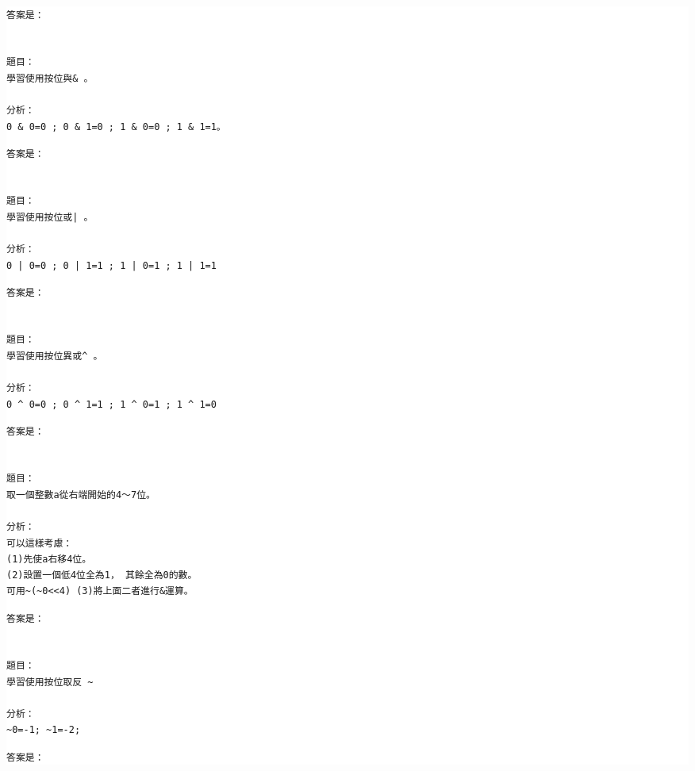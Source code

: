 ```
答案是：

```
#
```
題目：
學習使用按位與& 。

分析：
0 & 0=0 ; 0 & 1=0 ; 1 & 0=0 ; 1 & 1=1。
```
```
答案是：

```
#
```
題目：
學習使用按位或| 。

分析：
0 | 0=0 ; 0 | 1=1 ; 1 | 0=1 ; 1 | 1=1
```
```
答案是：

```
#
```
題目：
學習使用按位異或^ 。

分析：
0 ^ 0=0 ; 0 ^ 1=1 ; 1 ^ 0=1 ; 1 ^ 1=0
```
```
答案是：

```
#
```
題目：
取一個整數a從右端開始的4〜7位。

分析：
可以這樣考慮：
(1)先使a右移4位。 
(2)設置一個低4位全為1， 其餘全為0的數。
可用~(~0<<4) (3)將上面二者進行&運算。
```
```
答案是：

```
#
```
題目：
學習使用按位取反 ~

分析：
~0=-1; ~1=-2; 
```
```
答案是：

```
#